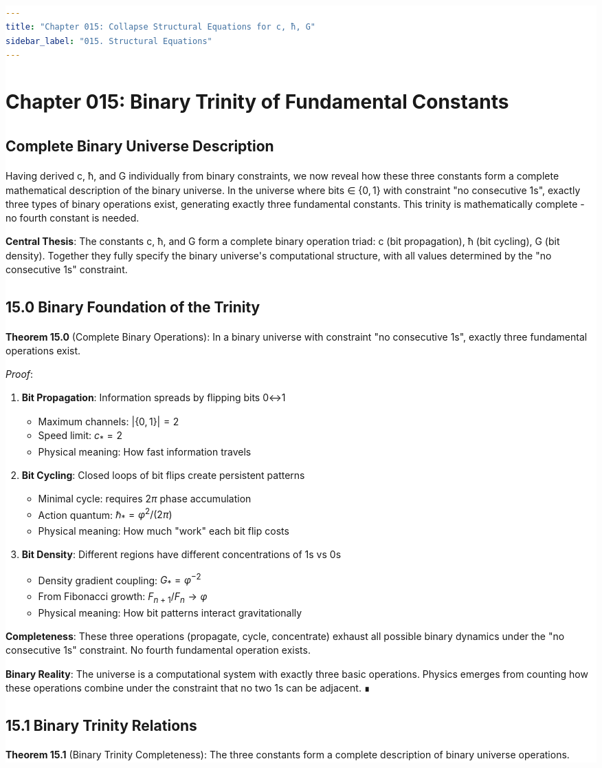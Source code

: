 ```yaml
---
title: "Chapter 015: Collapse Structural Equations for c, ħ, G"
sidebar_label: "015. Structural Equations"
---
```


# Chapter 015: Binary Trinity of Fundamental Constants

## Complete Binary Universe Description

Having derived c, ħ, and G individually from binary constraints, we now reveal how these three constants form a complete mathematical description of the binary universe. In the universe where bits ∈ $\{0,1\}$ with constraint "no consecutive 1s", exactly three types of binary operations exist, generating exactly three fundamental constants. This trinity is mathematically complete - no fourth constant is needed.

**Central Thesis**: The constants c, ħ, and G form a complete binary operation triad: c (bit propagation), ħ (bit cycling), G (bit density). Together they fully specify the binary universe's computational structure, with all values determined by the "no consecutive 1s" constraint.

## 15.0 Binary Foundation of the Trinity

**Theorem 15.0** (Complete Binary Operations): In a binary universe with constraint "no consecutive 1s", exactly three fundamental operations exist.

*Proof*:
1. **Bit Propagation**: Information spreads by flipping bits 0↔1
   - Maximum channels: $|\{0,1\}| = 2$
   - Speed limit: $c_* = 2$
   - Physical meaning: How fast information travels

2. **Bit Cycling**: Closed loops of bit flips create persistent patterns
   - Minimal cycle: requires $2\pi$ phase accumulation
   - Action quantum: $\hbar_* = \varphi^2/(2\pi)$ 
   - Physical meaning: How much "work" each bit flip costs

3. **Bit Density**: Different regions have different concentrations of 1s vs 0s
   - Density gradient coupling: $G_* = \varphi^{-2}$
   - From Fibonacci growth: $F_{n+1}/F_n \to \varphi$
   - Physical meaning: How bit patterns interact gravitationally

**Completeness**: These three operations (propagate, cycle, concentrate) exhaust all possible binary dynamics under the "no consecutive 1s" constraint. No fourth fundamental operation exists.

**Binary Reality**: The universe is a computational system with exactly three basic operations. Physics emerges from counting how these operations combine under the constraint that no two 1s can be adjacent. ∎

## 15.1 Binary Trinity Relations

**Theorem 15.1** (Binary Trinity Completeness): The three constants form a complete description of binary universe operations.

